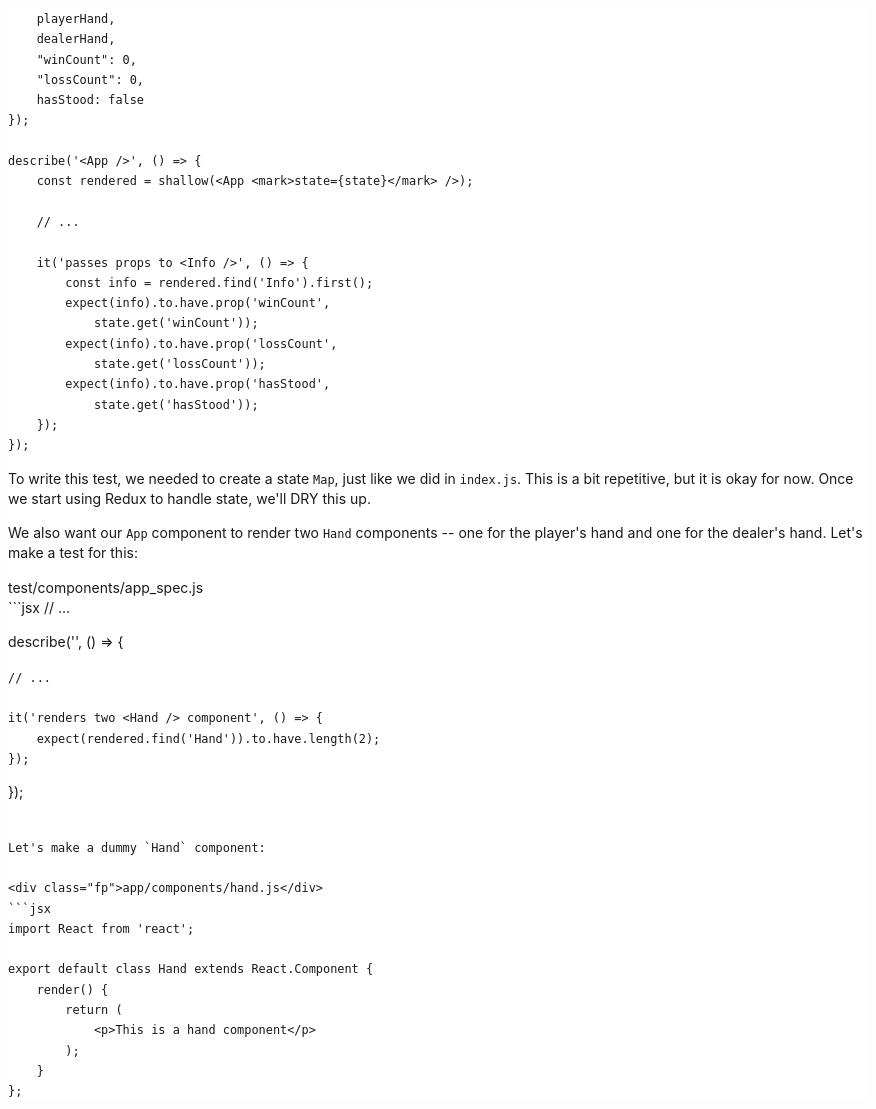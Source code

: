 ```jsx{2,6,8-21,28-36}
    playerHand,
    dealerHand,
    "winCount": 0,
    "lossCount": 0,
    hasStood: false
});

describe('<App />', () => {
    const rendered = shallow(<App <mark>state={state}</mark> />);

    // ...

    it('passes props to <Info />', () => {
        const info = rendered.find('Info').first();
        expect(info).to.have.prop('winCount',
            state.get('winCount'));
        expect(info).to.have.prop('lossCount',
            state.get('lossCount'));
        expect(info).to.have.prop('hasStood',
            state.get('hasStood'));
    });
});
```

To write this test, we needed to create a state `Map`, just like we did in `index.js`. This is a bit repetitive, but it is okay for now. Once we start using Redux to handle state, we'll DRY this up.

We also want our `App` component to render two `Hand` components -- one for the player's hand and one for the dealer's hand. Let's make a test for this:

<div class="fp">test/components/app_spec.js</div>
```jsx
// ...

describe('<App />', () => {

    // ...

    it('renders two <Hand /> component', () => {
        expect(rendered.find('Hand')).to.have.length(2);
    });
});
```

Let's make a dummy `Hand` component:

<div class="fp">app/components/hand.js</div>
```jsx
import React from 'react';

export default class Hand extends React.Component {
    render() {
        return (
            <p>This is a hand component</p>
        );
    }
};
```
